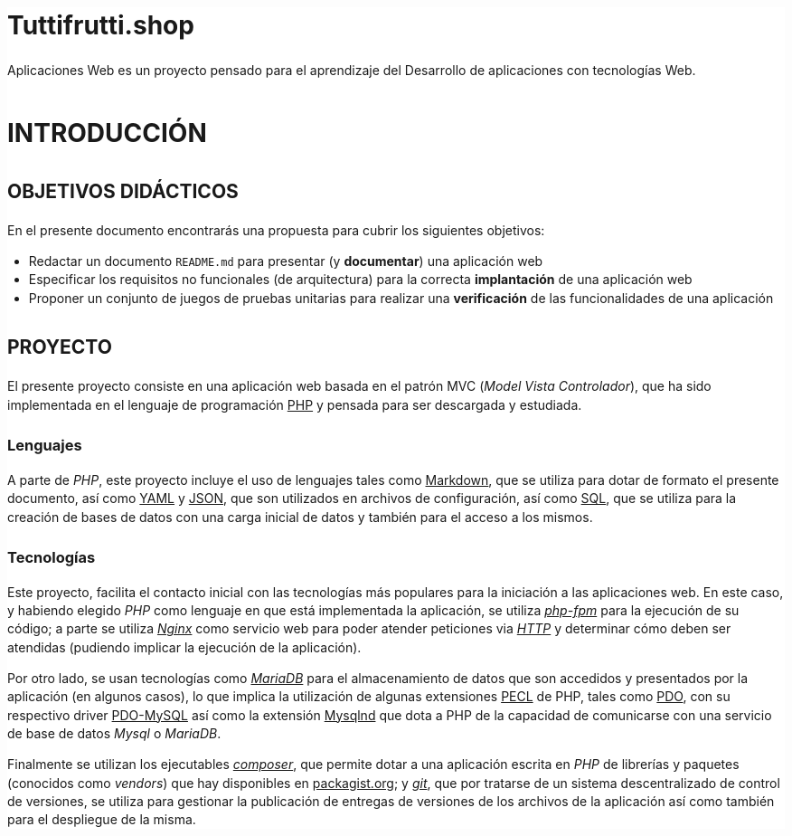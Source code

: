 Tuttifrutti.shop
========

Aplicaciones Web es un proyecto pensado para el aprendizaje del Desarrollo de aplicaciones con tecnologías Web.

# INTRODUCCIÓN
## OBJETIVOS DIDÁCTICOS

En el presente documento encontrarás una propuesta para cubrir los siguientes objetivos:

- Redactar un documento `README.md` para presentar (y **documentar**) una aplicación web
- Especificar los requisitos no funcionales (de arquitectura) para la correcta **implantación** de una aplicación web
- Proponer un conjunto de juegos de pruebas unitarias para realizar una **verificación** de las funcionalidades de una aplicación 

## PROYECTO

El presente proyecto consiste en una aplicación web basada en el patrón MVC (_Model Vista Controlador_), que ha sido implementada en el lenguaje de programación [PHP](http://php.net) y pensada para ser descargada y estudiada.

### Lenguajes

A parte de _PHP_, este proyecto incluye el uso de lenguajes tales como [Markdown](https://guides.github.com/features/mastering-markdown/), que se utiliza para dotar de formato el presente documento, así como [YAML](https://learnxinyminutes.com/docs/yaml/) y [JSON](https://developer.mozilla.org/es/docs/Learn/JavaScript/Objects/JSON), que son utilizados en archivos de configuración, así como [SQL](https://mariadb.com/kb/en/library/sql-statements-structure/), que se utiliza para la creación de bases de datos con una carga inicial de datos y también para el acceso a los mismos. 

### Tecnologías

Este proyecto, facilita el contacto inicial con las tecnologías más populares para la iniciación a las aplicaciones web. En este caso, y habiendo elegido _PHP_ como lenguaje en que está implementada la aplicación, se utiliza [_php-fpm_](https://www.stackscale.es/php-fpm-php-webs-alto-trafico/) para la ejecución de su código; a parte se utiliza [_Nginx_](https://www.nginx.com/resources/wiki/start/) como servicio web para poder atender peticiones via [_HTTP_](https://developer.mozilla.org/es/docs/Web/HTTP) y determinar cómo deben ser atendidas (pudiendo implicar la ejecución de la aplicación).  
  
Por otro lado, se usan tecnologías como [_MariaDB_](https://mariadb.com/kb/en/library/general-questions/) para el almacenamiento de datos que son accedidos y presentados por la aplicación (en algunos casos), lo que implica la utilización de algunas extensiones [PECL](https://www.php.net/manual/es/install.pecl.intro.php) de PHP, tales como [PDO](https://www.php.net/manual/es/book.pdo.php), con su respectivo driver [PDO-MySQL](https://www.php.net/manual/es/ref.pdo-mysql.php) así como la extensión [Mysqlnd](https://www.php.net/manual/es/book.mysqlnd.php) que dota a PHP de la capacidad de comunicarse con una servicio de base de datos _Mysql_ o _MariaDB_.    
  
Finalmente se utilizan los ejecutables [_composer_](https://getcomposer.org), que permite dotar a una aplicación escrita en *PHP* de librerías y paquetes (conocidos como _vendors_) que hay disponibles en [packagist.org](https://packagist.org); y [_git_](https://git-scm.com/), que por tratarse de un sistema descentralizado de control de versiones, se utiliza para gestionar la publicación de entregas de versiones de los archivos de la aplicación así como también para el despliegue de la misma.

